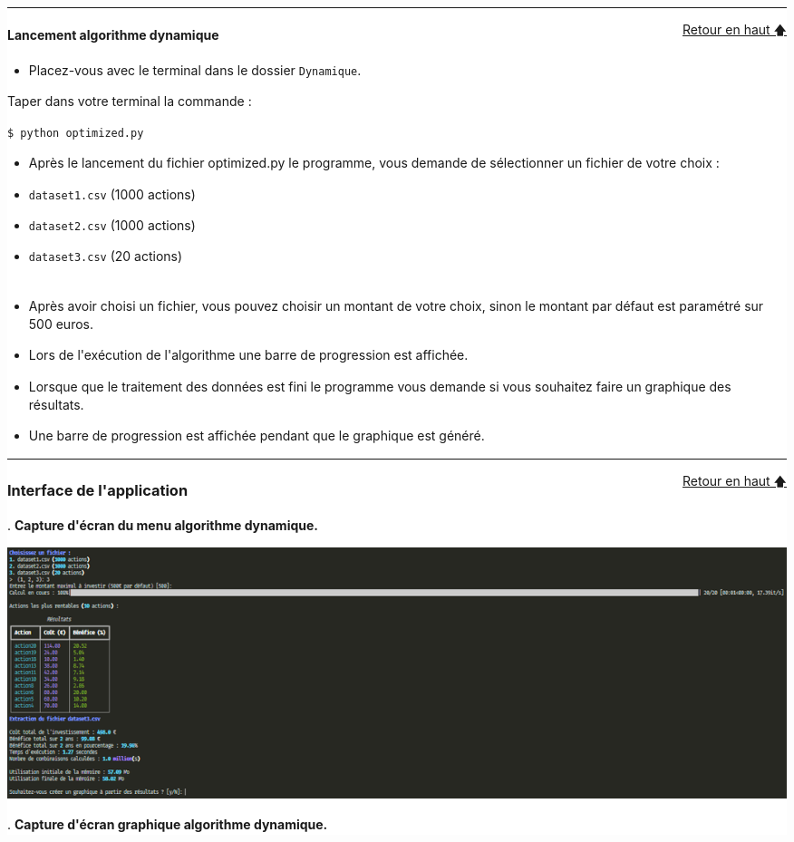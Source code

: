 --------------------------------------------------------------------------------------------------------------------------------

<div id="dynamique"></div>
<a href="#top" style="float: right;">Retour en haut 🡅</a>

#### Lancement algorithme dynamique   

- Placez-vous avec le terminal dans le dossier ``Dynamique``.   

Taper dans votre terminal la commande :   

```bash   
$ python optimized.py
```   

- Après le lancement du fichier optimized.py le programme, vous demande de sélectionner un fichier de votre choix :   
- ``dataset1.csv`` (1000 actions)   
- ``dataset2.csv`` (1000 actions)   
- ``dataset3.csv`` (20 actions)   
  &nbsp;   

- Après avoir choisi un fichier, vous pouvez choisir un montant de votre choix, sinon le montant par défaut est paramétré sur 500 euros.   
- Lors de l'exécution de l'algorithme une barre de progression est affichée.   
- Lorsque que le traitement des données est fini le programme vous demande si vous souhaitez faire un graphique des résultats.   
- Une barre de progression est affichée pendant que le graphique est généré.   

--------------------------------------------------------------------------------------------------------------------------------

<div id="capture-ecran"></div>
<a href="#top" style="float: right;">Retour en haut 🡅</a>

### Interface de l'application   

. **Capture d'écran du menu algorithme dynamique.**   

![Menu principal](static/pictures/screen_algorithme_dynamique.png)   

. **Capture d'écran graphique algorithme dynamique.**   
